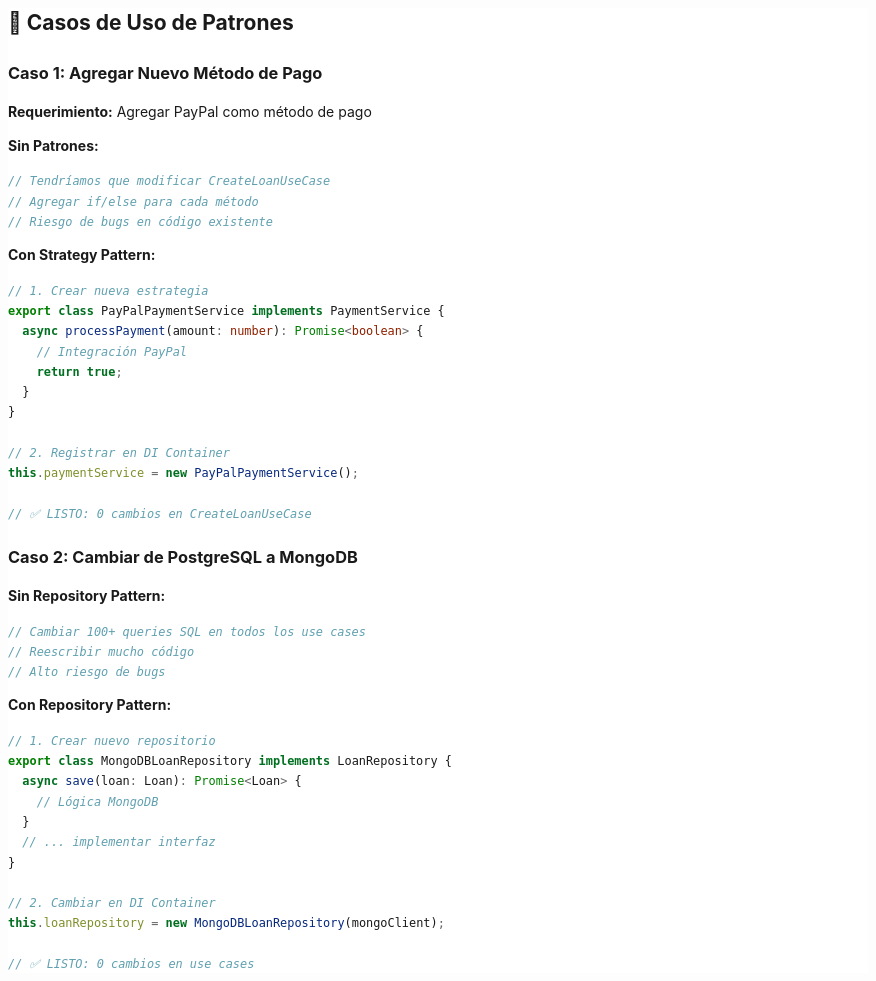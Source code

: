 
## 🔬 Casos de Uso de Patrones

### Caso 1: Agregar Nuevo Método de Pago

**Requerimiento:** Agregar PayPal como método de pago

**Sin Patrones:**
```typescript
// Tendríamos que modificar CreateLoanUseCase
// Agregar if/else para cada método
// Riesgo de bugs en código existente
```

**Con Strategy Pattern:**
```typescript
// 1. Crear nueva estrategia
export class PayPalPaymentService implements PaymentService {
  async processPayment(amount: number): Promise<boolean> {
    // Integración PayPal
    return true;
  }
}

// 2. Registrar en DI Container
this.paymentService = new PayPalPaymentService();

// ✅ LISTO: 0 cambios en CreateLoanUseCase
```

### Caso 2: Cambiar de PostgreSQL a MongoDB

**Sin Repository Pattern:**
```typescript
// Cambiar 100+ queries SQL en todos los use cases
// Reescribir mucho código
// Alto riesgo de bugs
```

**Con Repository Pattern:**
```typescript
// 1. Crear nuevo repositorio
export class MongoDBLoanRepository implements LoanRepository {
  async save(loan: Loan): Promise<Loan> {
    // Lógica MongoDB
  }
  // ... implementar interfaz
}

// 2. Cambiar en DI Container
this.loanRepository = new MongoDBLoanRepository(mongoClient);

// ✅ LISTO: 0 cambios en use cases
```

